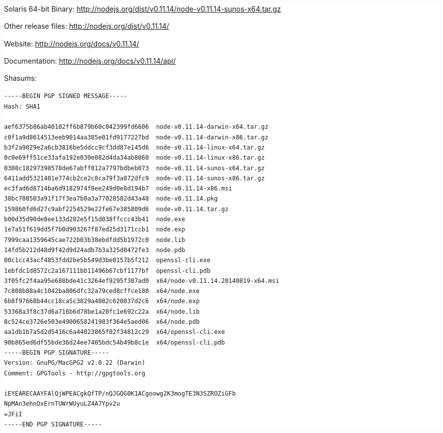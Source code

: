 Solaris 64-bit Binary: http://nodejs.org/dist/v0.11.14/node-v0.11.14-sunos-x64.tar.gz

Other release files: http://nodejs.org/dist/v0.11.14/

Website: http://nodejs.org/docs/v0.11.14/

Documentation: http://nodejs.org/docs/v0.11.14/api/

Shasums:
```
-----BEGIN PGP SIGNED MESSAGE-----
Hash: SHA1

aef6375b86ab40102ff6b879b60c042399fd6606  node-v0.11.14-darwin-x64.tar.gz
c0f1a9d8614513eeb9014aa385e01fd9177227bd  node-v0.11.14-darwin-x86.tar.gz
b3f2a9029e2a6cb3816be5ddcc9cf3dd87e145d6  node-v0.11.14-linux-x64.tar.gz
0c0e69ff51ce33afa192e030e082d4da34ab8060  node-v0.11.14-linux-x86.tar.gz
0308c18297398578de67abff012a7797bdbeb073  node-v0.11.14-sunos-x64.tar.gz
6411add5321401e774cb2ce2c8ca79f3a072dfc9  node-v0.11.14-sunos-x86.tar.gz
ec3fad6d8714ba6d9182974f0ee249d0e8d194b7  node-v0.11.14-x86.msi
38bc708503a91f17f3ea7b0a3a77028582d43a48  node-v0.11.14.pkg
159860fd6d27c9abf2254529e22fe67e385809d6  node-v0.11.14.tar.gz
b00d35d90de8ee133d282e5f15d038ffccc43b41  node.exe
1e7a51f619dd5f7b0d903267f87ed25d3171ccb1  node.exp
7999caa1359645cae722b03b38ebdfdd5b1972c0  node.lib
14fd5b212d48d9f42d9d24adb7b3a325d0472fe3  node.pdb
00c1cc43acf4853fdd2be5b549d3be0157b5f212  openssl-cli.exe
1ebfdc1d8572c2a167111bb11496b67cbf1177bf  openssl-cli.pdb
3f05fc2f4aa95e688bde41c3264ef9295f307ad0  x64/node-v0.11.14.20140819-x64.msi
7c808b88a4c1042ba806dfc32a79ced8cffce180  x64/node.exe
6b8f97668b44cc18ca5c3829a4082c620037d2c6  x64/node.exp
53368a3f8c37d6a716b6d78be1a20fc1e692c22a  x64/node.lib
8c524ce3726e503e4900658241983f364e5aed06  x64/node.pdb
aa1db1b7a5d2d5416c6a44023865f02f34812c29  x64/openssl-cli.exe
90b865ed6df55bde36d24ee7405bdc54b49b8c1e  x64/openssl-cli.pdb
-----BEGIN PGP SIGNATURE-----
Version: GnuPG/MacGPG2 v2.0.22 (Darwin)
Comment: GPGTools - http://gpgtools.org

iEYEARECAAYFAlQjWPEACgkQfTP/nQJGQG0K1ACgoowg2K3mogTE3N3SZROZiGFb
NpMAn3ehnOxErnTUWrWUyuLZ4A7Ypv2u
=JFiI
-----END PGP SIGNATURE-----
```
